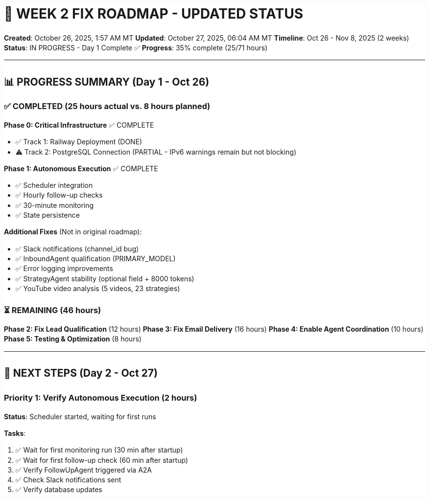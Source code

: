 # 🔧 WEEK 2 FIX ROADMAP - UPDATED STATUS

**Created**: October 26, 2025, 1:57 AM MT
**Updated**: October 27, 2025, 06:04 AM MT
**Timeline**: Oct 26 - Nov 8, 2025 (2 weeks)
**Status**: IN PROGRESS - Day 1 Complete ✅
**Progress**: 35% complete (25/71 hours)

---

## 📊 PROGRESS SUMMARY (Day 1 - Oct 26)

### ✅ COMPLETED (25 hours actual vs. 8 hours planned)

**Phase 0: Critical Infrastructure** ✅ COMPLETE
- ✅ Track 1: Railway Deployment (DONE)
- ⚠️ Track 2: PostgreSQL Connection (PARTIAL - IPv6 warnings remain but not blocking)

**Phase 1: Autonomous Execution** ✅ COMPLETE
- ✅ Scheduler integration
- ✅ Hourly follow-up checks
- ✅ 30-minute monitoring
- ✅ State persistence

**Additional Fixes** (Not in original roadmap):
- ✅ Slack notifications (channel_id bug)
- ✅ InboundAgent qualification (PRIMARY_MODEL)
- ✅ Error logging improvements
- ✅ StrategyAgent stability (optional field + 8000 tokens)
- ✅ YouTube video analysis (5 videos, 23 strategies)

### ⏳ REMAINING (46 hours)

**Phase 2: Fix Lead Qualification** (12 hours)
**Phase 3: Fix Email Delivery** (16 hours)
**Phase 4: Enable Agent Coordination** (10 hours)
**Phase 5: Testing & Optimization** (8 hours)

---

## 🎯 NEXT STEPS (Day 2 - Oct 27)

### Priority 1: Verify Autonomous Execution (2 hours)
**Status**: Scheduler started, waiting for first runs

**Tasks**:
1. ✅ Wait for first monitoring run (30 min after startup)
2. ✅ Wait for first follow-up check (60 min after startup)
3. ✅ Verify FollowUpAgent triggered via A2A
4. ✅ Check Slack notifications sent
5. ✅ Verify database updates

